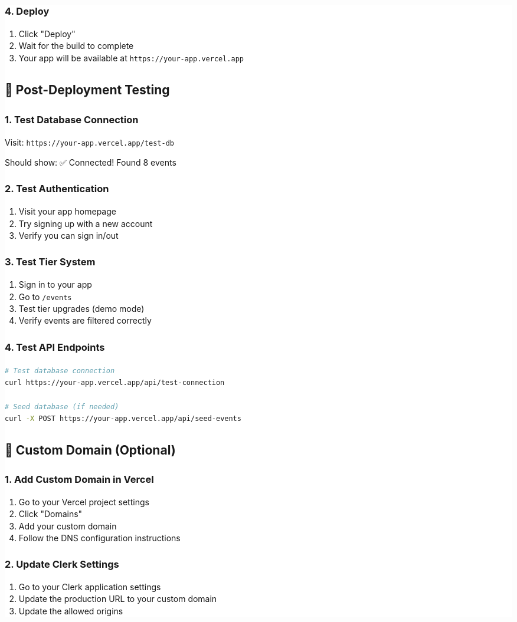 ### 4. Deploy

1. Click "Deploy"
2. Wait for the build to complete
3. Your app will be available at `https://your-app.vercel.app`

## 🧪 Post-Deployment Testing

### 1. Test Database Connection

Visit: `https://your-app.vercel.app/test-db`

Should show: ✅ Connected! Found 8 events

### 2. Test Authentication

1. Visit your app homepage
2. Try signing up with a new account
3. Verify you can sign in/out

### 3. Test Tier System

1. Sign in to your app
2. Go to `/events`
3. Test tier upgrades (demo mode)
4. Verify events are filtered correctly

### 4. Test API Endpoints

```bash
# Test database connection
curl https://your-app.vercel.app/api/test-connection

# Seed database (if needed)
curl -X POST https://your-app.vercel.app/api/seed-events
```

## 🔧 Custom Domain (Optional)

### 1. Add Custom Domain in Vercel

1. Go to your Vercel project settings
2. Click "Domains"
3. Add your custom domain
4. Follow the DNS configuration instructions

### 2. Update Clerk Settings

1. Go to your Clerk application settings
2. Update the production URL to your custom domain
3. Update the allowed origins

